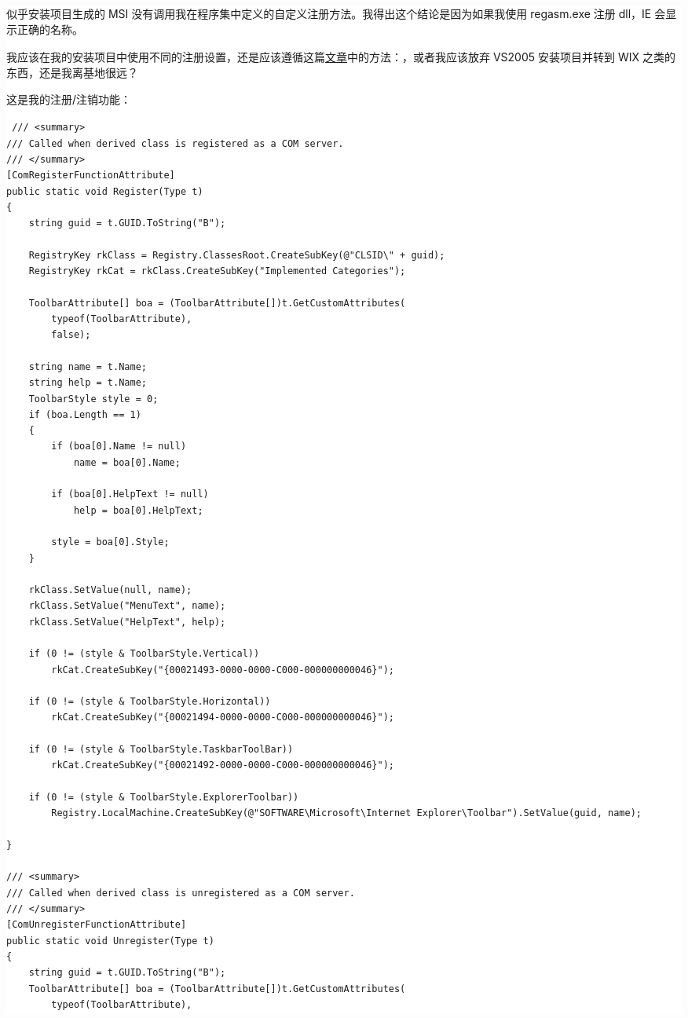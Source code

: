 似乎安装项目生成的 MSI 没有调用我在程序集中定义的自定义注册方法。我得出这个结论是因为如果我使用 regasm.exe 注册 dll，IE 会显示正确的名称。

我应该在我的安装项目中使用不同的注册设置，还是应该遵循这篇[文章](https://stackoverflow.com/questions/12807/how-to-register-com-from-vs-setup-project)中的方法：，或者我应该放弃 VS2005 安装项目并转到 WIX 之类的东西，还是我离基地很远？

这是我的注册/注销功能：

```
 /// <summary>
/// Called when derived class is registered as a COM server.
/// </summary>
[ComRegisterFunctionAttribute]
public static void Register(Type t)
{
    string guid = t.GUID.ToString("B");

    RegistryKey rkClass = Registry.ClassesRoot.CreateSubKey(@"CLSID\" + guid);
    RegistryKey rkCat = rkClass.CreateSubKey("Implemented Categories");

    ToolbarAttribute[] boa = (ToolbarAttribute[])t.GetCustomAttributes(
        typeof(ToolbarAttribute),
        false);

    string name = t.Name;
    string help = t.Name;
    ToolbarStyle style = 0;
    if (boa.Length == 1)
    {
        if (boa[0].Name != null)
            name = boa[0].Name;

        if (boa[0].HelpText != null)
            help = boa[0].HelpText;

        style = boa[0].Style;
    }

    rkClass.SetValue(null, name);
    rkClass.SetValue("MenuText", name);
    rkClass.SetValue("HelpText", help);

    if (0 != (style & ToolbarStyle.Vertical))
        rkCat.CreateSubKey("{00021493-0000-0000-C000-000000000046}");

    if (0 != (style & ToolbarStyle.Horizontal))
        rkCat.CreateSubKey("{00021494-0000-0000-C000-000000000046}");

    if (0 != (style & ToolbarStyle.TaskbarToolBar))
        rkCat.CreateSubKey("{00021492-0000-0000-C000-000000000046}");

    if (0 != (style & ToolbarStyle.ExplorerToolbar))
        Registry.LocalMachine.CreateSubKey(@"SOFTWARE\Microsoft\Internet Explorer\Toolbar").SetValue(guid, name);

}

/// <summary>
/// Called when derived class is unregistered as a COM server.
/// </summary>
[ComUnregisterFunctionAttribute]
public static void Unregister(Type t)
{
    string guid = t.GUID.ToString("B");
    ToolbarAttribute[] boa = (ToolbarAttribute[])t.GetCustomAttributes(
        typeof(ToolbarAttribute),
```